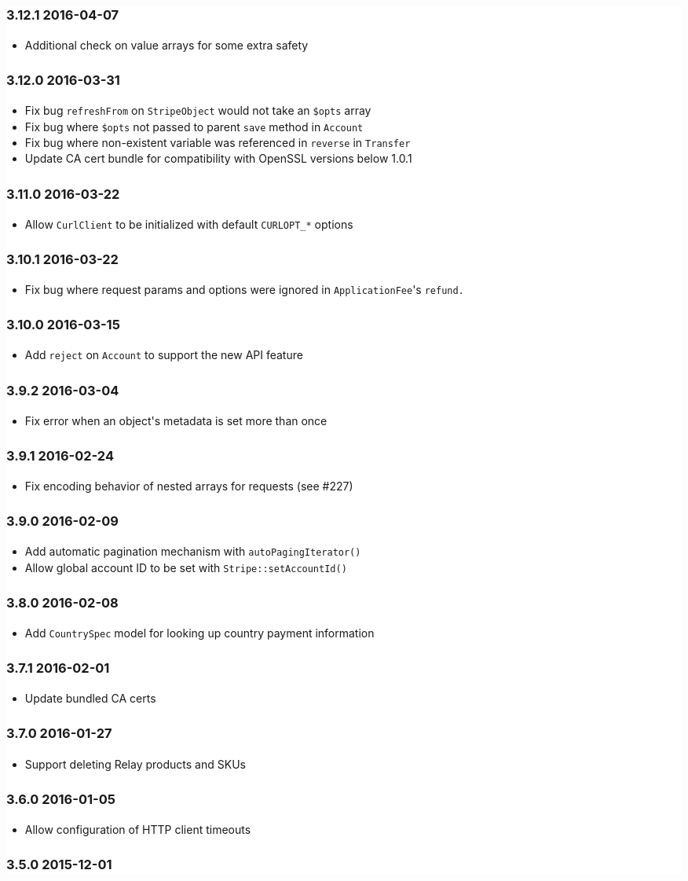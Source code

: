 ### 3.12.1 2016-04-07

* Additional check on value arrays for some extra safety

### 3.12.0 2016-03-31

* Fix bug `refreshFrom` on `StripeObject` would not take an `$opts` array
* Fix bug where `$opts` not passed to parent `save` method in `Account`
* Fix bug where non-existent variable was referenced in `reverse` in `Transfer`
* Update CA cert bundle for compatibility with OpenSSL versions below 1.0.1

### 3.11.0 2016-03-22

* Allow `CurlClient` to be initialized with default `CURLOPT_*` options

### 3.10.1 2016-03-22

* Fix bug where request params and options were ignored in `ApplicationFee`'s `refund.`

### 3.10.0 2016-03-15

* Add `reject` on `Account` to support the new API feature

### 3.9.2 2016-03-04

* Fix error when an object's metadata is set more than once

### 3.9.1 2016-02-24

* Fix encoding behavior of nested arrays for requests (see #227)

### 3.9.0 2016-02-09

* Add automatic pagination mechanism with `autoPagingIterator()`
* Allow global account ID to be set with `Stripe::setAccountId()`

### 3.8.0 2016-02-08

* Add `CountrySpec` model for looking up country payment information

### 3.7.1 2016-02-01

* Update bundled CA certs

### 3.7.0 2016-01-27

* Support deleting Relay products and SKUs

### 3.6.0 2016-01-05

* Allow configuration of HTTP client timeouts

### 3.5.0 2015-12-01
